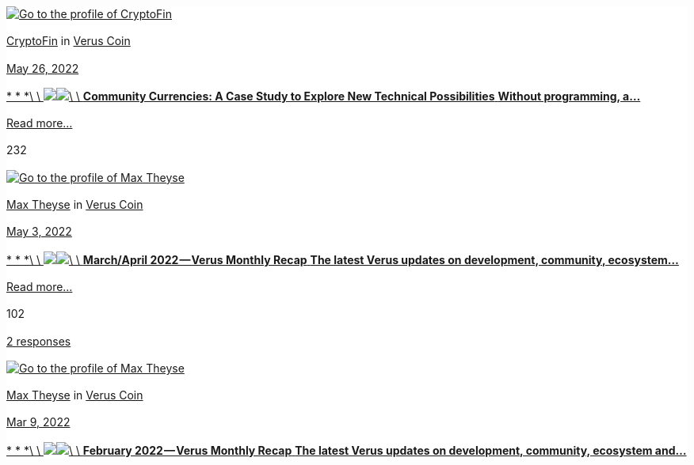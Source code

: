 [![Go to the profile of CryptoFin](https://cdn-images-1.medium.com/fit/c/36/36/1*dmbNkD5D-u45r44go_cf0g.png)](https://medium.com/@CryptoFin)

[CryptoFin](https://medium.com/@CryptoFin?source=---------14-----------------------) in [Verus Coin](https://medium.com/veruscoin?source=---------14-----------------------)

[May 26, 2022](https://medium.com/veruscoin/community-currencies-a-case-study-to-explore-new-technical-possibilities-ede897433b55?source=---------14-----------------------)

[* * *\\
\\
![](https://cdn-images-1.medium.com/freeze/fit/t/30/9/1*i1PCF0ymTyGrGezd7OCJDw.png?q=20)![](https://cdn-images-1.medium.com/fit/t/800/240/1*i1PCF0ymTyGrGezd7OCJDw.png)\\
\\
**Community Currencies: A Case Study to Explore New Technical Possibilities**  **Without programming, a…**](https://medium.com/veruscoin/community-currencies-a-case-study-to-explore-new-technical-possibilities-ede897433b55?source=---------14-----------------------)

[Read more…](https://medium.com/veruscoin/community-currencies-a-case-study-to-explore-new-technical-possibilities-ede897433b55?source=---------14-----------------------)

232

[![Go to the profile of Max Theyse](https://cdn-images-1.medium.com/fit/c/36/36/2*wB0L_50mdCxD-Vg8_OvUwQ.png)](https://medium.com/@meyse)

[Max Theyse](https://medium.com/@meyse?source=---------15-----------------------) in [Verus Coin](https://medium.com/veruscoin?source=---------15-----------------------)

[May 3, 2022](https://medium.com/veruscoin/march-april-2022-verus-monthly-recap-1501ccea1b26?source=---------15-----------------------)

[* * *\\
\\
![](https://cdn-images-1.medium.com/freeze/fit/t/30/9/1*8Gx4RGdl6xVIRJKzX-_0YQ.png?q=20)![](https://cdn-images-1.medium.com/fit/t/800/240/1*8Gx4RGdl6xVIRJKzX-_0YQ.png)\\
\\
**March/April 2022 — Verus Monthly Recap**  **The latest Verus updates on development, community, ecosystem…**](https://medium.com/veruscoin/march-april-2022-verus-monthly-recap-1501ccea1b26?source=---------15-----------------------)

[Read more…](https://medium.com/veruscoin/march-april-2022-verus-monthly-recap-1501ccea1b26?source=---------15-----------------------)

102

[2 responses](https://medium.com/veruscoin/march-april-2022-verus-monthly-recap-1501ccea1b26?source=---------15-----------------------#--responses)

[![Go to the profile of Max Theyse](https://cdn-images-1.medium.com/fit/c/36/36/2*wB0L_50mdCxD-Vg8_OvUwQ.png)](https://medium.com/@meyse)

[Max Theyse](https://medium.com/@meyse?source=---------16-----------------------) in [Verus Coin](https://medium.com/veruscoin?source=---------16-----------------------)

[Mar 9, 2022](https://medium.com/veruscoin/february-2022-verus-monthly-recap-d3385e09cd32?source=---------16-----------------------)

[* * *\\
\\
![](https://cdn-images-1.medium.com/freeze/fit/t/30/9/1*IPCtPRaWWksxvLNT3eKUVw.png?q=20)![](https://cdn-images-1.medium.com/fit/t/800/240/1*IPCtPRaWWksxvLNT3eKUVw.png)\\
\\
**February 2022 — Verus Monthly Recap**  **The latest Verus updates on development, community, ecosystem and…**](https://medium.com/veruscoin/february-2022-verus-monthly-recap-d3385e09cd32?source=---------16-----------------------)
